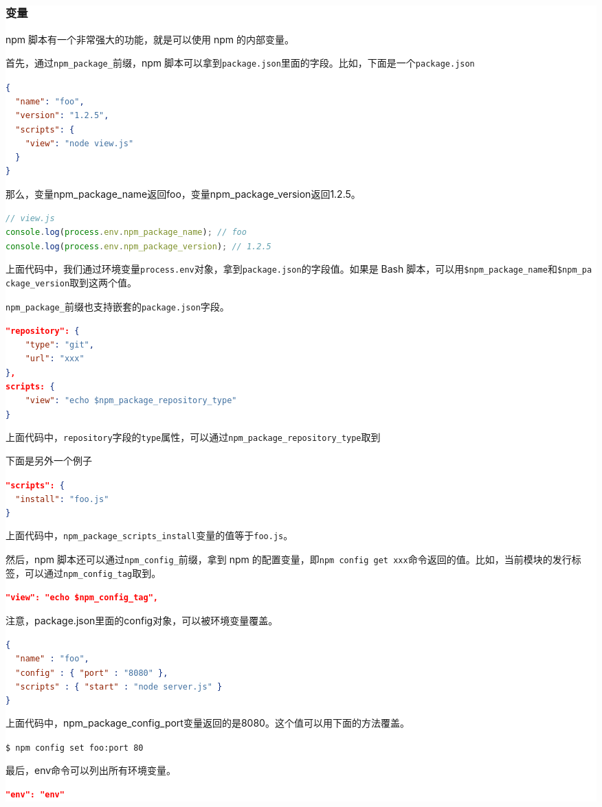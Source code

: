 ### 变量

npm 脚本有一个非常强大的功能，就是可以使用 npm 的内部变量。

首先，通过`npm_package_`前缀，npm 脚本可以拿到`package.json`里面的字段。比如，下面是一个`package.json`
``` json
{
  "name": "foo", 
  "version": "1.2.5",
  "scripts": {
    "view": "node view.js"
  }
}
```
那么，变量npm_package_name返回foo，变量npm_package_version返回1.2.5。
``` js
// view.js
console.log(process.env.npm_package_name); // foo
console.log(process.env.npm_package_version); // 1.2.5
```
上面代码中，我们通过环境变量`process.env`对象，拿到`package.json`的字段值。如果是 Bash 脚本，可以用`$npm_package_name`和`$npm_package_version`取到这两个值。

`npm_package_`前缀也支持嵌套的`package.json`字段。
``` json
"repository": {
    "type": "git",
    "url": "xxx"
},
scripts: {
    "view": "echo $npm_package_repository_type"
}
```

上面代码中，`repository`字段的`type`属性，可以通过`npm_package_repository_type`取到

下面是另外一个例子
``` json
"scripts": {
  "install": "foo.js"
}
```
上面代码中，`npm_package_scripts_install`变量的值等于`foo.js`。

然后，npm 脚本还可以通过`npm_config_`前缀，拿到 npm 的配置变量，即`npm config get xxx`命令返回的值。比如，当前模块的发行标签，可以通过`npm_config_tag`取到。
``` json
"view": "echo $npm_config_tag",
```
注意，package.json里面的config对象，可以被环境变量覆盖。
``` json
{ 
  "name" : "foo",
  "config" : { "port" : "8080" },
  "scripts" : { "start" : "node server.js" }
}
```
上面代码中，npm_package_config_port变量返回的是8080。这个值可以用下面的方法覆盖。
``` sh
$ npm config set foo:port 80
```
最后，env命令可以列出所有环境变量。
``` json
"env": "env"
```
